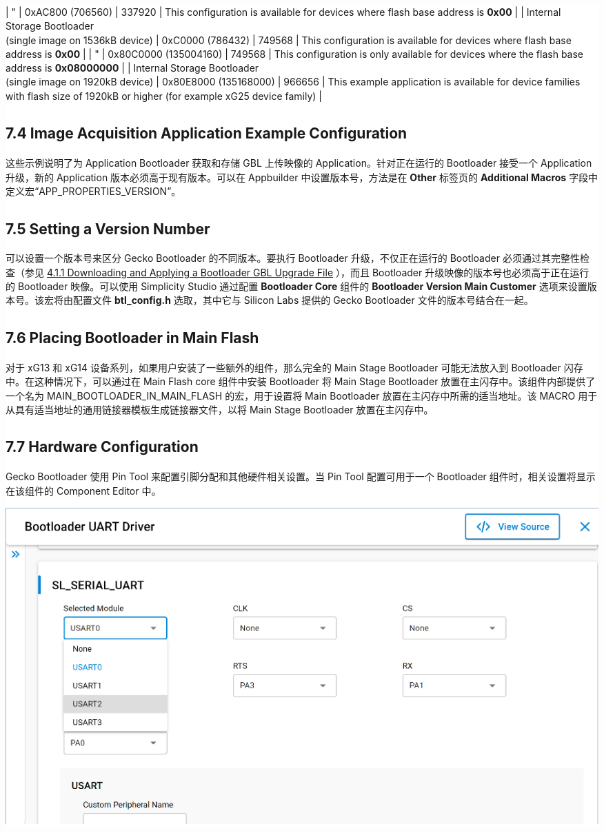 | "                                                               |   0xAC800 (706560)    |    337920    | This configuration is available for devices where flash base address is **0x00**                                               |
| Internal Storage Bootloader<br>(single image on 1536kB device)  |   0xC0000 (786432)    |    749568    | This configuration is available for devices where flash base address is **0x00**                                               |
| "                                                               | 0x80C0000 (135004160) |    749568    | This configuration is only available for devices where the flash base address is **0x08000000**                                |
| Internal Storage Bootloader<br>(single image on 1920kB device)  | 0x80E8000 (135168000) |    966656    | This example application is available for device families with flash size of 1920kB or higher (for example xG25 device family) |

## 7.4 Image Acquisition Application Example Configuration

这些示例说明了为 Application Bootloader 获取和存储 GBL 上传映像的 Application。针对正在运行的 Bootloader 接受一个 Application 升级，新的 Application 版本必须高于现有版本。可以在 Appbuilder 中设置版本号，方法是在 **Other** 标签页的 **Additional Macros** 字段中定义宏“APP_PROPERTIES_VERSION”。

## 7.5 Setting a Version Number

可以设置一个版本号来区分 Gecko Bootloader 的不同版本。要执行 Bootloader 升级，不仅正在运行的 Bootloader 必须通过其完整性检查（参见 [4.1.1 Downloading and Applying a Bootloader GBL Upgrade File](#411-downloading-and-applying-a-bootloader-gbl-upgrade-file) ），而且 Bootloader 升级映像的版本号也必须高于正在运行的 Bootloader 映像。可以使用 Simplicity Studio 通过配置 **Bootloader Core** 组件的 **Bootloader Version Main Customer** 选项来设置版本号。该宏将由配置文件 **btl_config.h** 选取，其中它与 Silicon Labs 提供的 Gecko Bootloader 文件的版本号结合在一起。

## 7.6 Placing Bootloader in Main Flash

对于 xG13 和 xG14 设备系列，如果用户安装了一些额外的组件，那么完全的 Main Stage Bootloader 可能无法放入到 Bootloader 闪存中。在这种情况下，可以通过在 Main Flash core 组件中安装 Bootloader 将 Main Stage Bootloader 放置在主闪存中。该组件内部提供了一个名为 MAIN_BOOTLOADER_IN_MAIN_FLASH 的宏，用于设置将 Main Bootloader 放置在主闪存中所需的适当地址。该 MACRO 用于从具有适当地址的通用链接器模板生成链接器文件，以将 Main Stage Bootloader 放置在主闪存中。

## 7.7 Hardware Configuration

Gecko Bootloader 使用 Pin Tool 来配置引脚分配和其他硬件相关设置。当 Pin Tool 配置可用于一个 Bootloader 组件时，相关设置将显示在该组件的 Component Editor 中。

![Figure 7.3. Example of USART Configuration for UART Driver](images/Figure%207.3.%20Example%20of%20USART%20Configuration%20for%20UART%20Driver.png "Figure 7.3. Example of USART Configuration for UART Driver")
